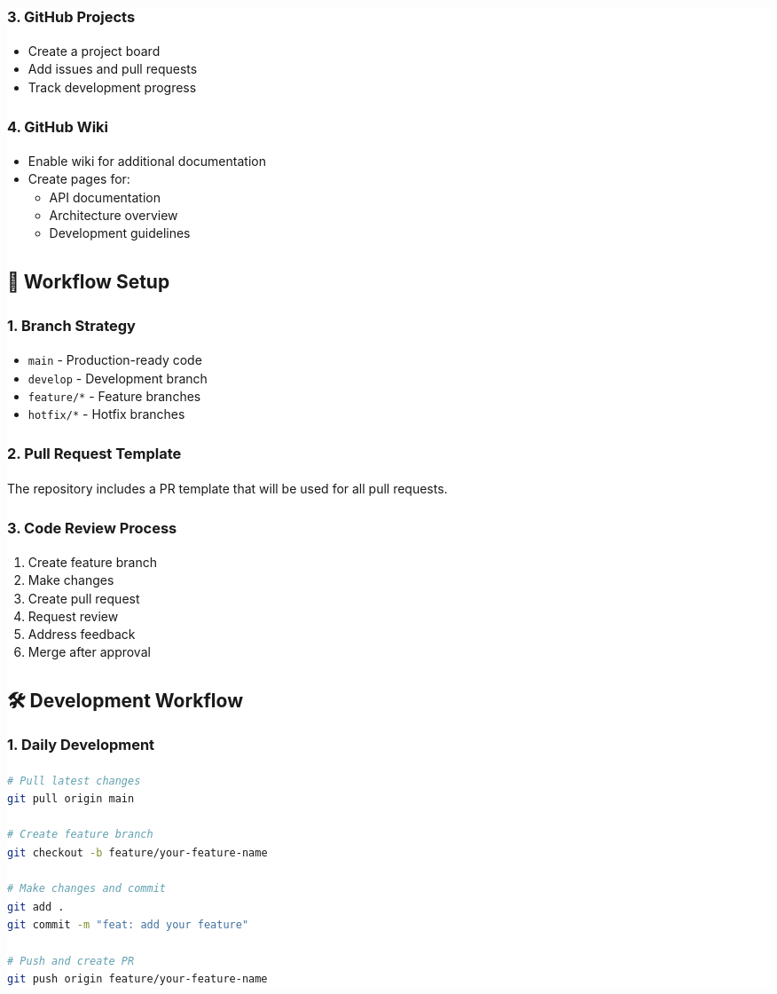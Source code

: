 ### 3. GitHub Projects
- Create a project board
- Add issues and pull requests
- Track development progress

### 4. GitHub Wiki
- Enable wiki for additional documentation
- Create pages for:
  - API documentation
  - Architecture overview
  - Development guidelines

## 🔄 Workflow Setup

### 1. Branch Strategy
- `main` - Production-ready code
- `develop` - Development branch
- `feature/*` - Feature branches
- `hotfix/*` - Hotfix branches

### 2. Pull Request Template
The repository includes a PR template that will be used for all pull requests.

### 3. Code Review Process
1. Create feature branch
2. Make changes
3. Create pull request
4. Request review
5. Address feedback
6. Merge after approval

## 🛠️ Development Workflow

### 1. Daily Development
```bash
# Pull latest changes
git pull origin main

# Create feature branch
git checkout -b feature/your-feature-name

# Make changes and commit
git add .
git commit -m "feat: add your feature"

# Push and create PR
git push origin feature/your-feature-name
```

